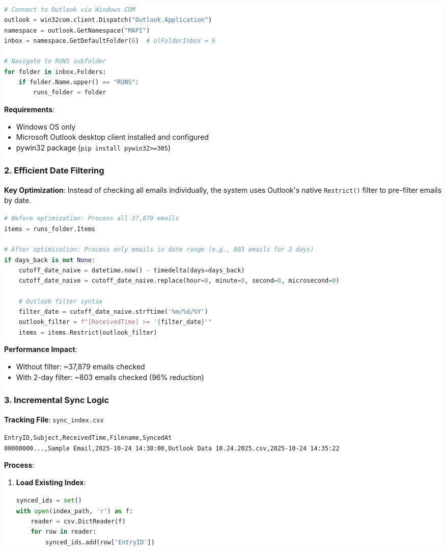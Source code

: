 ```python
# Connect to Outlook via Windows COM
outlook = win32com.client.Dispatch("Outlook.Application")
namespace = outlook.GetNamespace("MAPI")
inbox = namespace.GetDefaultFolder(6)  # olFolderInbox = 6

# Navigate to RUNS subfolder
for folder in inbox.Folders:
    if folder.Name.upper() == "RUNS":
        runs_folder = folder
```

**Requirements**:
- Windows OS only
- Microsoft Outlook desktop client installed and configured
- pywin32 package (`pip install pywin32>=305`)

### 2. Efficient Date Filtering

**Key Optimization**: Instead of checking all emails individually, the system uses Outlook's native `Restrict()` filter to pre-filter emails by date.

```python
# Before optimization: Process all 37,879 emails
items = runs_folder.Items

# After optimization: Process only emails in date range (e.g., 803 emails for 2 days)
if days_back is not None:
    cutoff_date_naive = datetime.now() - timedelta(days=days_back)
    cutoff_date_naive = cutoff_date_naive.replace(hour=0, minute=0, second=0, microsecond=0)

    # Outlook filter syntax
    filter_date = cutoff_date_naive.strftime('%m/%d/%Y')
    outlook_filter = f"[ReceivedTime] >= '{filter_date}'"
    items = items.Restrict(outlook_filter)
```

**Performance Impact**:
- Without filter: ~37,879 emails checked
- With 2-day filter: ~803 emails checked (96% reduction)

### 3. Incremental Sync Logic

**Tracking File**: `sync_index.csv`

```csv
EntryID,Subject,ReceivedTime,Filename,SyncedAt
00000000...,Sample Email,2025-10-24 14:30:00,Outlook Data 10.24.2025.csv,2025-10-24 14:35:22
```

**Process**:

1. **Load Existing Index**:
   ```python
   synced_ids = set()
   with open(index_path, 'r') as f:
       reader = csv.DictReader(f)
       for row in reader:
           synced_ids.add(row['EntryID'])
   ```
